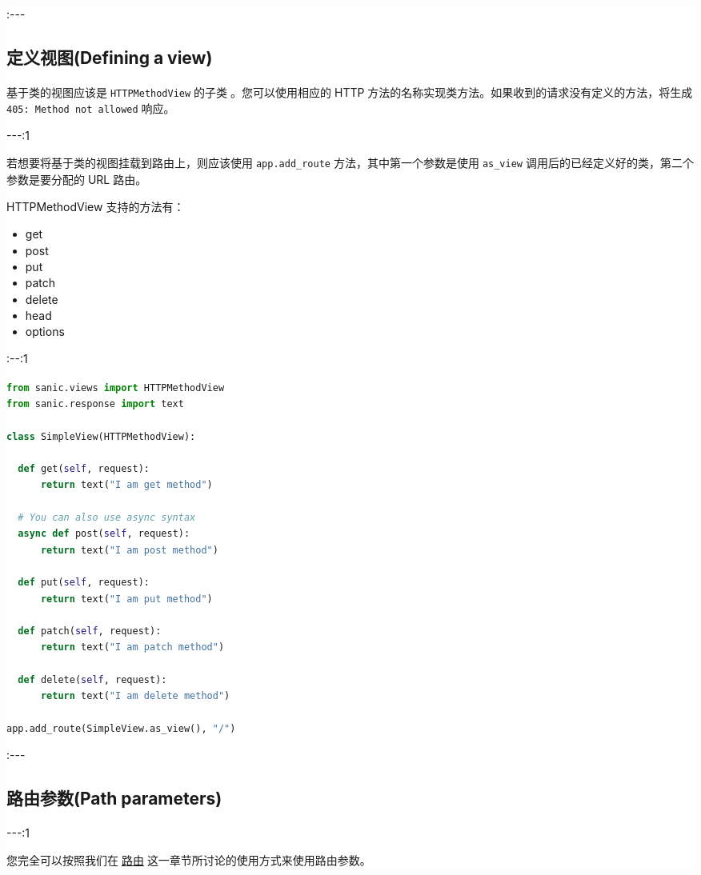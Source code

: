 :---

## 定义视图(Defining a view)

基于类的视图应该是 `HTTPMethodView` 的子类 。您可以使用相应的 HTTP 方法的名称实现类方法。如果收到的请求没有定义的方法，将生成  `405: Method not allowed` 响应。

---:1

若想要将基于类的视图挂载到路由上，则应该使用 `app.add_route` 方法，其中第一个参数是使用 `as_view` 调用后的已经定义好的类，第二个参数是要分配的 URL 路由。

HTTPMethodView 支持的方法有：

- get
- post
- put
- patch
- delete
- head
- options

:--:1

```python
from sanic.views import HTTPMethodView
from sanic.response import text

class SimpleView(HTTPMethodView):

  def get(self, request):
      return text("I am get method")

  # You can also use async syntax
  async def post(self, request):
      return text("I am post method")

  def put(self, request):
      return text("I am put method")

  def patch(self, request):
      return text("I am patch method")

  def delete(self, request):
      return text("I am delete method")

app.add_route(SimpleView.as_view(), "/")
```

:---

## 路由参数(Path parameters)

---:1

您完全可以按照我们在 [路由](/zh/guide/basics/routing.md) 这一章节所讨论的使用方式来使用路由参数。

